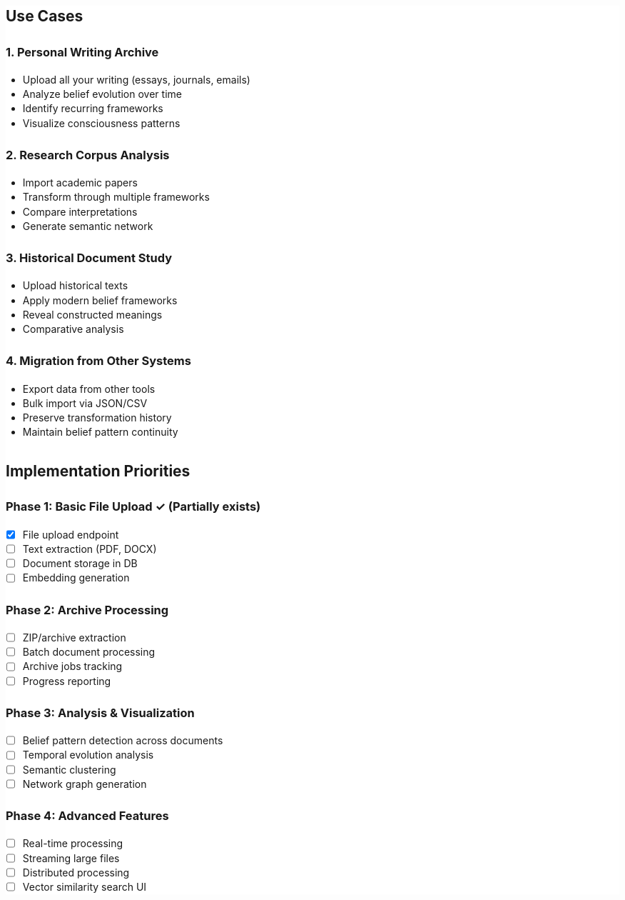 ## Use Cases

### 1. Personal Writing Archive
- Upload all your writing (essays, journals, emails)
- Analyze belief evolution over time
- Identify recurring frameworks
- Visualize consciousness patterns

### 2. Research Corpus Analysis
- Import academic papers
- Transform through multiple frameworks
- Compare interpretations
- Generate semantic network

### 3. Historical Document Study
- Upload historical texts
- Apply modern belief frameworks
- Reveal constructed meanings
- Comparative analysis

### 4. Migration from Other Systems
- Export data from other tools
- Bulk import via JSON/CSV
- Preserve transformation history
- Maintain belief pattern continuity

## Implementation Priorities

### Phase 1: Basic File Upload ✓ (Partially exists)
- [x] File upload endpoint
- [ ] Text extraction (PDF, DOCX)
- [ ] Document storage in DB
- [ ] Embedding generation

### Phase 2: Archive Processing
- [ ] ZIP/archive extraction
- [ ] Batch document processing
- [ ] Archive jobs tracking
- [ ] Progress reporting

### Phase 3: Analysis & Visualization
- [ ] Belief pattern detection across documents
- [ ] Temporal evolution analysis
- [ ] Semantic clustering
- [ ] Network graph generation

### Phase 4: Advanced Features
- [ ] Real-time processing
- [ ] Streaming large files
- [ ] Distributed processing
- [ ] Vector similarity search UI
